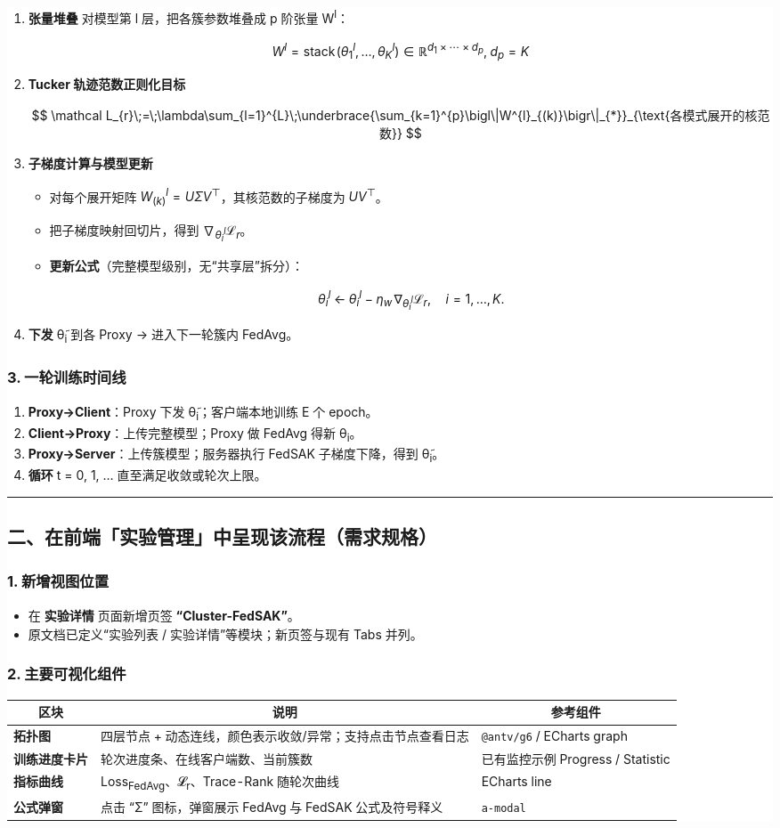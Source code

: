 1. **张量堆叠**
   对模型第 l 层，把各簇参数堆叠成 p 阶张量 W<sup>l</sup>：

   $$
     W^{l}= \mathrm{stack}\!\bigl(\theta^{l}_{1},\dots,\theta^{l}_{K}\bigr)\in\mathbb R^{d_{1}\times\cdots\times d_{p}},\;d_{p}=K
   $$

2. **Tucker 轨迹范数正则化目标**

   $$
     \mathcal L_{r}\;=\;\lambda\sum_{l=1}^{L}\;\underbrace{\sum_{k=1}^{p}\bigl\|W^{l}_{(k)}\bigr\|_{*}}_{\text{各模式展开的核范数}}
   $$

3. **子梯度计算与模型更新**

   * 对每个展开矩阵 $W^{l}_{(k)} = U\Sigma V^{\top}$，其核范数的子梯度为 $U V^{\top}$。
   * 把子梯度映射回切片，得到 $\nabla_{\theta^{l}_{i}}\mathcal L_{r}$。
   * **更新公式**（完整模型级别，无“共享层”拆分）：

     $$
       \theta^{l}_{i}\; \leftarrow\; \theta^{l}_{i}\;-\;\eta_{w}\,\nabla_{\theta^{l}_{i}}\mathcal L_{r},\quad i=1,\dots,K.
     $$

4. **下发** θ̃<sub>i</sub> 到各 Proxy → 进入下一轮簇内 FedAvg。

### 3. 一轮训练时间线

1. **Proxy→Client**：Proxy 下发 θ̃<sub>i</sub>；客户端本地训练 E 个 epoch。
2. **Client→Proxy**：上传完整模型；Proxy 做 FedAvg 得新 θ<sub>i</sub>。
3. **Proxy→Server**：上传簇模型；服务器执行 FedSAK 子梯度下降，得到 θ̃<sub>i</sub>。
4. **循环** t = 0, 1, … 直至满足收敛或轮次上限。

---

## 二、在前端「实验管理」中呈现该流程（需求规格）

### 1. 新增视图位置

* 在 **实验详情** 页面新增页签 **“Cluster-FedSAK”**。
* 原文档已定义“实验列表 / 实验详情”等模块；新页签与现有 Tabs 并列。

### 2. 主要可视化组件

| 区块         | 说明                                                    | 参考组件                        |
| ---------- | ----------------------------------------------------- | --------------------------- |
| **拓扑图**    | 四层节点 + 动态连线，颜色表示收敛/异常；支持点击节点查看日志                      | `@antv/g6` / ECharts graph  |
| **训练进度卡片** | 轮次进度条、在线客户端数、当前簇数                                     | 已有监控示例 Progress / Statistic |
| **指标曲线**   | Loss<sub>FedAvg</sub>、𝓛<sub>r</sub>、Trace-Rank 随轮次曲线 | ECharts line                |
| **公式弹窗**   | 点击 “Σ” 图标，弹窗展示 FedAvg 与 FedSAK 公式及符号释义                | `a-modal`                   |

